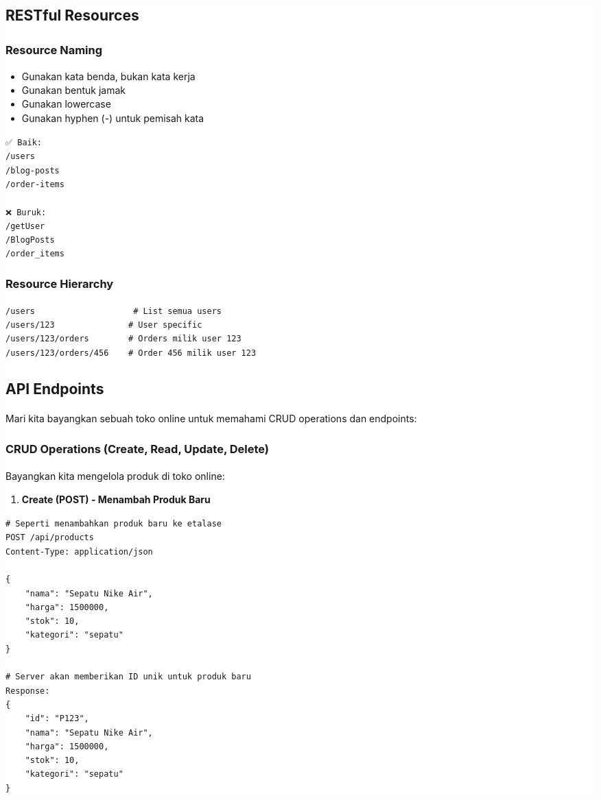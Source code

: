 ## RESTful Resources

### Resource Naming
- Gunakan kata benda, bukan kata kerja
- Gunakan bentuk jamak
- Gunakan lowercase
- Gunakan hyphen (-) untuk pemisah kata

```
✅ Baik:
/users
/blog-posts
/order-items

❌ Buruk:
/getUser
/BlogPosts
/order_items
```

### Resource Hierarchy
```
/users                    # List semua users
/users/123               # User specific
/users/123/orders        # Orders milik user 123
/users/123/orders/456    # Order 456 milik user 123
```

## API Endpoints

Mari kita bayangkan sebuah toko online untuk memahami CRUD operations dan endpoints:

### CRUD Operations (Create, Read, Update, Delete)

Bayangkan kita mengelola produk di toko online:

1. **Create (POST) - Menambah Produk Baru**
```http
# Seperti menambahkan produk baru ke etalase
POST /api/products
Content-Type: application/json

{
    "nama": "Sepatu Nike Air",
    "harga": 1500000,
    "stok": 10,
    "kategori": "sepatu"
}

# Server akan memberikan ID unik untuk produk baru
Response:
{
    "id": "P123",
    "nama": "Sepatu Nike Air",
    "harga": 1500000,
    "stok": 10,
    "kategori": "sepatu"
}
```
